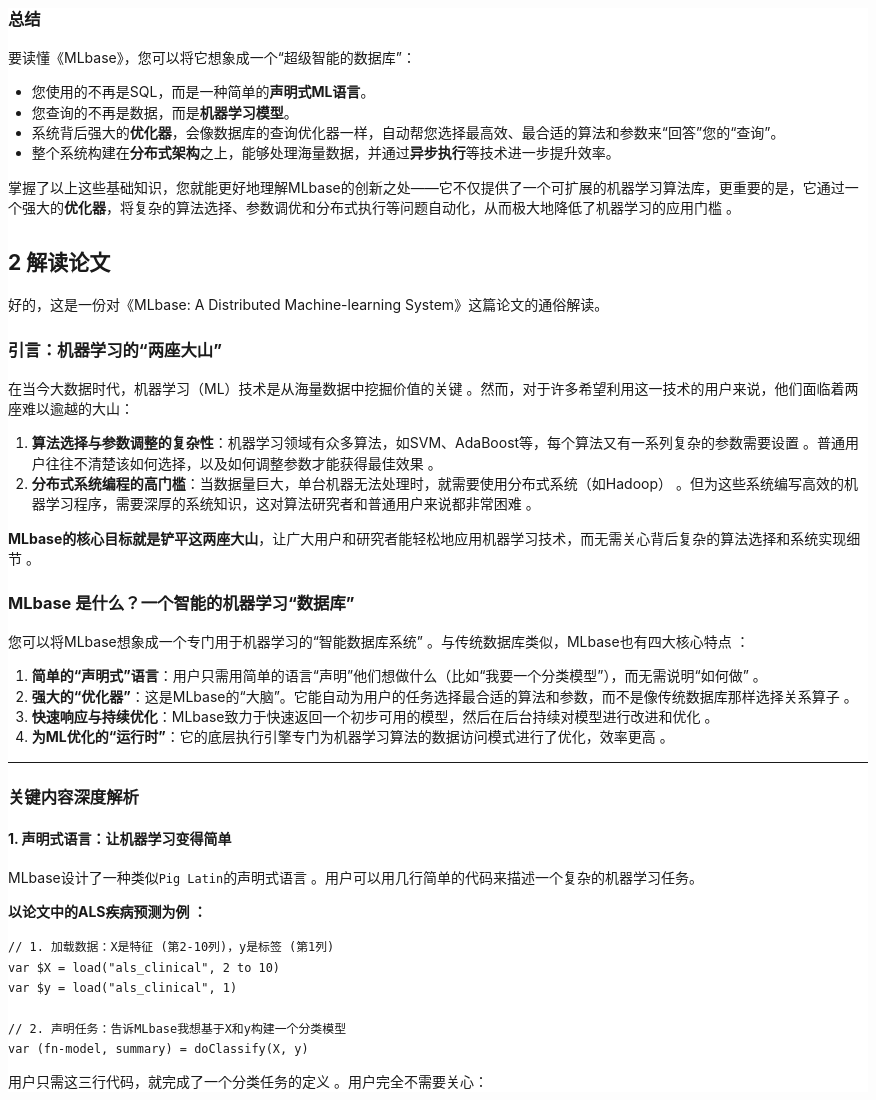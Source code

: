 ### 总结

要读懂《MLbase》，您可以将它想象成一个“超级智能的数据库”：

  * 您使用的不再是SQL，而是一种简单的**声明式ML语言**。
  * 您查询的不再是数据，而是**机器学习模型**。
  * 系统背后强大的**优化器**，会像数据库的查询优化器一样，自动帮您选择最高效、最合适的算法和参数来“回答”您的“查询”。
  * 整个系统构建在**分布式架构**之上，能够处理海量数据，并通过**异步执行**等技术进一步提升效率。

掌握了以上这些基础知识，您就能更好地理解MLbase的创新之处——它不仅提供了一个可扩展的机器学习算法库，更重要的是，它通过一个强大的**优化器**，将复杂的算法选择、参数调优和分布式执行等问题自动化，从而极大地降低了机器学习的应用门槛 。
  
## 2 解读论文 
  
好的，这是一份对《MLbase: A Distributed Machine-learning System》这篇论文的通俗解读。

### 引言：机器学习的“两座大山”

在当今大数据时代，机器学习（ML）技术是从海量数据中挖掘价值的关键 。然而，对于许多希望利用这一技术的用户来说，他们面临着两座难以逾越的大山：

1.  **算法选择与参数调整的复杂性**：机器学习领域有众多算法，如SVM、AdaBoost等，每个算法又有一系列复杂的参数需要设置 。普通用户往往不清楚该如何选择，以及如何调整参数才能获得最佳效果 。
2.  **分布式系统编程的高门槛**：当数据量巨大，单台机器无法处理时，就需要使用分布式系统（如Hadoop） 。但为这些系统编写高效的机器学习程序，需要深厚的系统知识，这对算法研究者和普通用户来说都非常困难 。

**MLbase的核心目标就是铲平这两座大山**，让广大用户和研究者能轻松地应用机器学习技术，而无需关心背后复杂的算法选择和系统实现细节 。

### MLbase 是什么？一个智能的机器学习“数据库”

您可以将MLbase想象成一个专门用于机器学习的“智能数据库系统” 。与传统数据库类似，MLbase也有四大核心特点 ：

1.  **简单的“声明式”语言**：用户只需用简单的语言“声明”他们想做什么（比如“我要一个分类模型”），而无需说明“如何做” 。
2.  **强大的“优化器”**：这是MLbase的“大脑”。它能自动为用户的任务选择最合适的算法和参数，而不是像传统数据库那样选择关系算子 。
3.  **快速响应与持续优化**：MLbase致力于快速返回一个初步可用的模型，然后在后台持续对模型进行改进和优化 。
4.  **为ML优化的“运行时”**：它的底层执行引擎专门为机器学习算法的数据访问模式进行了优化，效率更高 。

-----

### 关键内容深度解析

#### 1\. 声明式语言：让机器学习变得简单

MLbase设计了一种类似`Pig Latin`的声明式语言 。用户可以用几行简单的代码来描述一个复杂的机器学习任务。

**以论文中的ALS疾病预测为例 ：**

```
// 1. 加载数据：X是特征 (第2-10列)，y是标签 (第1列)
var $X = load("als_clinical", 2 to 10) 
var $y = load("als_clinical", 1) 

// 2. 声明任务：告诉MLbase我想基于X和y构建一个分类模型
var (fn-model, summary) = doClassify(X, y) 
```

用户只需这三行代码，就完成了一个分类任务的定义 。用户完全不需要关心：
